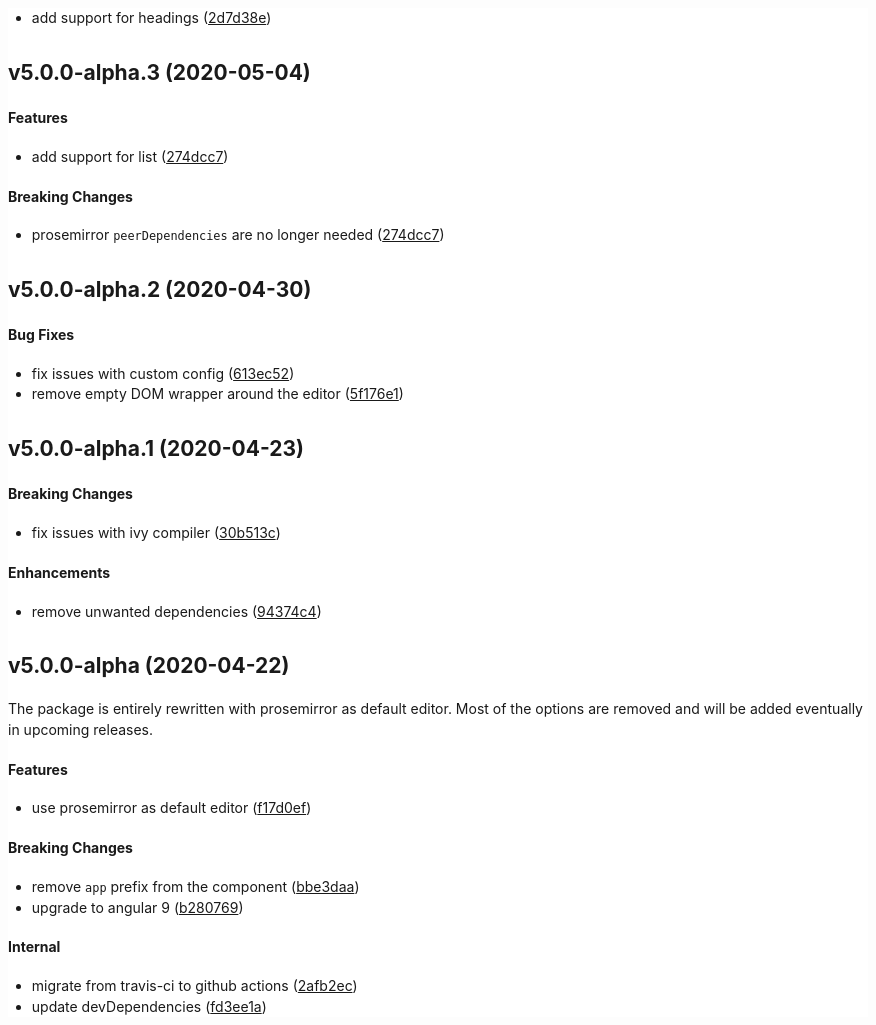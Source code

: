 - add support for headings ([2d7d38e](https://github.com/sibiraj-s/ngx-editor/commit/2d7d38e))

## v5.0.0-alpha.3 (2020-05-04)

#### Features

- add support for list ([274dcc7](https://github.com/sibiraj-s/ngx-editor/commit/274dcc7))

#### Breaking Changes

- prosemirror `peerDependencies` are no longer needed ([274dcc7](https://github.com/sibiraj-s/ngx-editor/commit/274dcc7))

## v5.0.0-alpha.2 (2020-04-30)

#### Bug Fixes

- fix issues with custom config ([613ec52](https://github.com/sibiraj-s/ngx-editor/commit/613ec52))
- remove empty DOM wrapper around the editor ([5f176e1](https://github.com/sibiraj-s/ngx-editor/commit/5f176e1))

## v5.0.0-alpha.1 (2020-04-23)

#### Breaking Changes

- fix issues with ivy compiler ([30b513c](https://github.com/sibiraj-s/ngx-editor/commit/30b513c))

#### Enhancements

- remove unwanted dependencies ([94374c4](https://github.com/sibiraj-s/ngx-editor/commit/94374c4))

## v5.0.0-alpha (2020-04-22)

The package is entirely rewritten with prosemirror as default editor. Most of the options are removed and will be added eventually in upcoming releases.

#### Features

- use prosemirror as default editor ([f17d0ef](https://github.com/sibiraj-s/ngx-editor/commit/f17d0ef))

#### Breaking Changes

- remove `app` prefix from the component ([bbe3daa](https://github.com/sibiraj-s/ngx-editor/commit/bbe3daa))
- upgrade to angular 9 ([b280769](https://github.com/sibiraj-s/ngx-editor/commit/b280769))

#### Internal

- migrate from travis-ci to github actions ([2afb2ec](https://github.com/sibiraj-s/ngx-editor/commit/2afb2ec))
- update devDependencies ([fd3ee1a](https://github.com/sibiraj-s/ngx-editor/commit/fd3ee1a))
